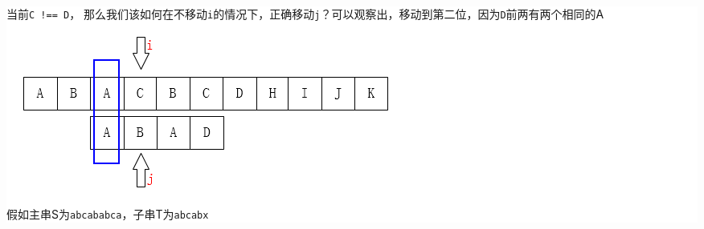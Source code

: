 当前`C !== D`， 那么我们该如何在不移动`i`的情况下，正确移动`j`？可以观察出，移动到第二位，因为`D`前两有两个相同的A

![](./img/12.png)





假如主串S为`abcababca`，子串T为`abcabx`
